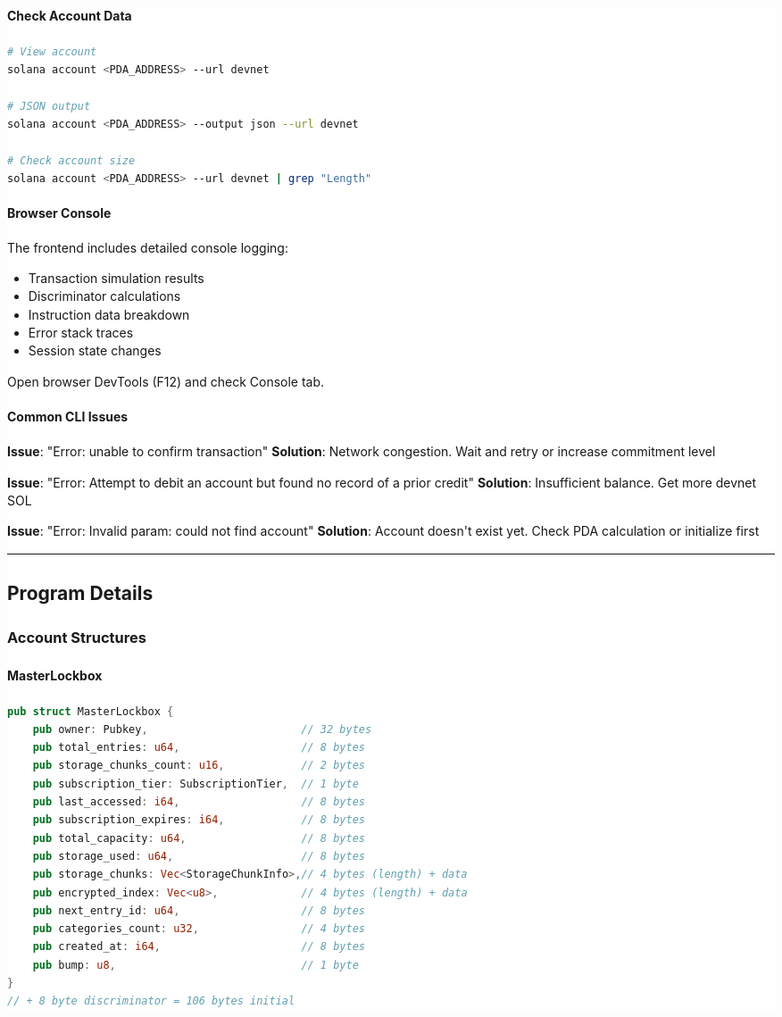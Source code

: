 #### Check Account Data

```bash
# View account
solana account <PDA_ADDRESS> --url devnet

# JSON output
solana account <PDA_ADDRESS> --output json --url devnet

# Check account size
solana account <PDA_ADDRESS> --url devnet | grep "Length"
```

#### Browser Console

The frontend includes detailed console logging:
- Transaction simulation results
- Discriminator calculations
- Instruction data breakdown
- Error stack traces
- Session state changes

Open browser DevTools (F12) and check Console tab.

#### Common CLI Issues

**Issue**: "Error: unable to confirm transaction"
**Solution**: Network congestion. Wait and retry or increase commitment level

**Issue**: "Error: Attempt to debit an account but found no record of a prior credit"
**Solution**: Insufficient balance. Get more devnet SOL

**Issue**: "Error: Invalid param: could not find account"
**Solution**: Account doesn't exist yet. Check PDA calculation or initialize first

---

## Program Details

### Account Structures

#### MasterLockbox

```rust
pub struct MasterLockbox {
    pub owner: Pubkey,                        // 32 bytes
    pub total_entries: u64,                   // 8 bytes
    pub storage_chunks_count: u16,            // 2 bytes
    pub subscription_tier: SubscriptionTier,  // 1 byte
    pub last_accessed: i64,                   // 8 bytes
    pub subscription_expires: i64,            // 8 bytes
    pub total_capacity: u64,                  // 8 bytes
    pub storage_used: u64,                    // 8 bytes
    pub storage_chunks: Vec<StorageChunkInfo>,// 4 bytes (length) + data
    pub encrypted_index: Vec<u8>,             // 4 bytes (length) + data
    pub next_entry_id: u64,                   // 8 bytes
    pub categories_count: u32,                // 4 bytes
    pub created_at: i64,                      // 8 bytes
    pub bump: u8,                             // 1 byte
}
// + 8 byte discriminator = 106 bytes initial
```
